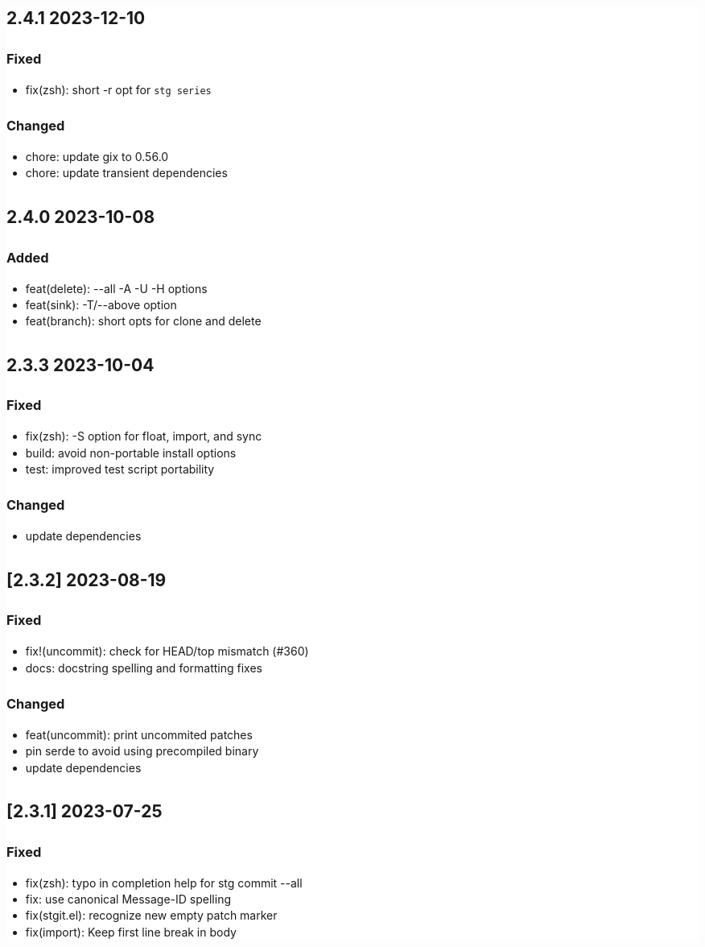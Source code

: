 
## 2.4.1 2023-12-10

### Fixed
- fix(zsh): short -r opt for `stg series`

### Changed
- chore: update gix to 0.56.0
- chore: update transient dependencies


## 2.4.0 2023-10-08

### Added
- feat(delete): --all -A -U -H options
- feat(sink): -T/--above option
- feat(branch): short opts for clone and delete


## 2.3.3 2023-10-04

### Fixed
- fix(zsh): -S option for float, import, and sync
- build: avoid non-portable install options
- test: improved test script portability

### Changed
- update dependencies


## [2.3.2] 2023-08-19

### Fixed
- fix!(uncommit): check for HEAD/top mismatch (#360)
- docs: docstring spelling and formatting fixes

### Changed
- feat(uncommit): print uncommited patches
- pin serde to avoid using precompiled binary
- update dependencies


## [2.3.1] 2023-07-25

### Fixed
- fix(zsh): typo in completion help for stg commit --all
- fix: use canonical Message-ID spelling
- fix(stgit.el): recognize new empty patch marker
- fix(import): Keep first line break in body
